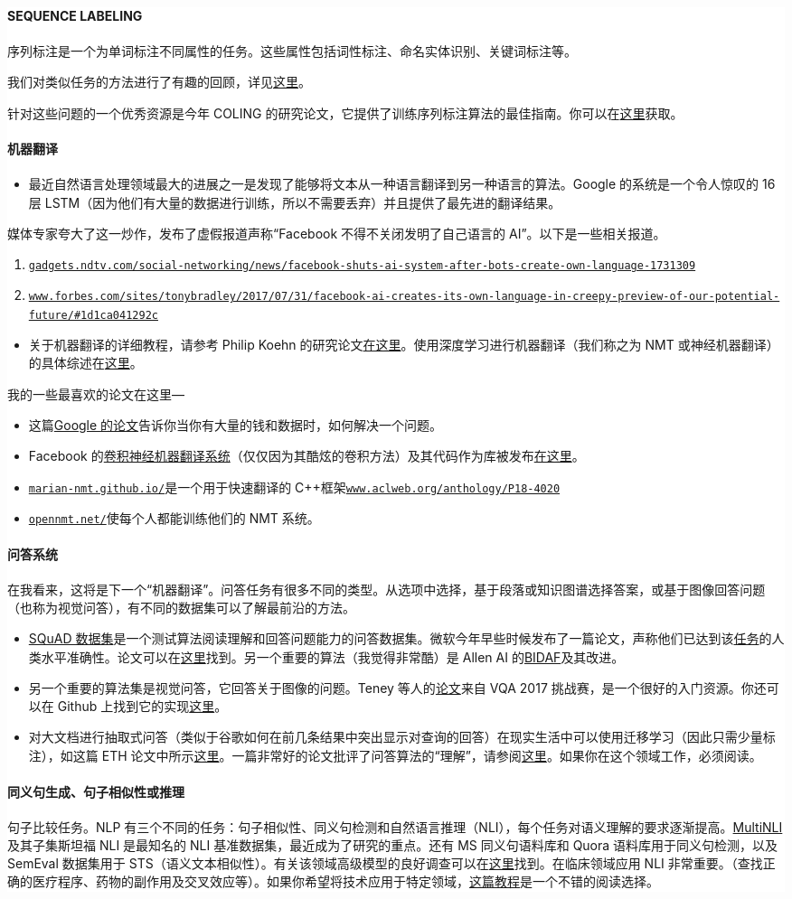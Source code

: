 #### SEQUENCE LABELING

序列标注是一个为单词标注不同属性的任务。这些属性包括词性标注、命名实体识别、关键词标注等。

我们对类似任务的方法进行了有趣的回顾，详见[这里](https://blog.paralleldots.com/data-science/named-entity-recognition-milestone-models-papers-and-technologies/)。

针对这些问题的一个优秀资源是今年 COLING 的研究论文，它提供了训练序列标注算法的最佳指南。你可以在[这里](https://arxiv.org/abs/1806.04470)获取。

#### 机器翻译

+   最近自然语言处理领域最大的进展之一是发现了能够将文本从一种语言翻译到另一种语言的算法。Google 的系统是一个令人惊叹的 16 层 LSTM（因为他们有大量的数据进行训练，所以不需要丢弃）并且提供了最先进的翻译结果。

媒体专家夸大了这一炒作，发布了虚假报道声称“Facebook 不得不关闭发明了自己语言的 AI”。以下是一些相关报道。

1.  [`gadgets.ndtv.com/social-networking/news/facebook-shuts-ai-system-after-bots-create-own-language-1731309`](https://gadgets.ndtv.com/social-networking/news/facebook-shuts-ai-system-after-bots-create-own-language-1731309)

1.  [`www.forbes.com/sites/tonybradley/2017/07/31/facebook-ai-creates-its-own-language-in-creepy-preview-of-our-potential-future/#1d1ca041292c`](https://www.forbes.com/sites/tonybradley/2017/07/31/facebook-ai-creates-its-own-language-in-creepy-preview-of-our-potential-future/#1d1ca041292c)

+   关于机器翻译的详细教程，请参考 Philip Koehn 的研究论文[在这里](https://arxiv.org/abs/1709.07809)。使用深度学习进行机器翻译（我们称之为 NMT 或神经机器翻译）的具体综述在[这里](https://arxiv.org/abs/1707.07631)。

我的一些最喜欢的论文在这里—

+   这篇[Google 的论文](https://arxiv.org/abs/1609.08144)告诉你当你有大量的钱和数据时，如何解决一个问题。

+   Facebook 的[卷积神经机器翻译系统](https://arxiv.org/abs/1705.03122)（仅仅因为其酷炫的卷积方法）及其代码作为库被发布[在这里](https://github.com/facebookresearch/fairseq)。

+   [`marian-nmt.github.io/`](https://marian-nmt.github.io/)是一个用于快速翻译的 C++框架[`www.aclweb.org/anthology/P18-4020`](http://www.aclweb.org/anthology/P18-4020)

+   [`opennmt.net/`](http://opennmt.net/)使每个人都能训练他们的 NMT 系统。

#### 问答系统

在我看来，这将是下一个“机器翻译”。问答任务有很多不同的类型。从选项中选择，基于段落或知识图谱选择答案，或基于图像回答问题（也称为视觉问答），有不同的数据集可以了解最前沿的方法。

+   [SQuAD 数据集](https://rajpurkar.github.io/SQuAD-explorer/)是一个测试算法阅读理解和回答问题能力的问答数据集。微软今年早些时候发布了一篇论文，声称他们已达到该[任务](https://blogs.microsoft.com/ai/microsoft-creates-ai-can-read-document-answer-questions-well-person/)的人类水平准确性。论文可以在[这里](https://www.ailab.microsoft.com/experiments/ef90706b-e822-4686-bbc4-94fd0bca5fc5)找到。另一个重要的算法（我觉得非常酷）是 Allen AI 的[BIDAF](https://allenai.github.io/bi-att-flow/)及其改进。

+   另一个重要的算法集是视觉问答，它回答关于图像的问题。Teney 等人的[论文](https://allenai.github.io/bi-att-flow/)来自 VQA 2017 挑战赛，是一个很好的入门资源。你还可以在 Github 上找到它的实现[这里](https://github.com/markdtw/vqa-winner-cvprw-2017)。

+   对大文档进行抽取式问答（类似于谷歌如何在前几条结果中突出显示对查询的回答）在现实生活中可以使用迁移学习（因此只需少量标注），如这篇 ETH 论文中所示[这里](https://arxiv.org/abs/1804.07097)。一篇非常好的论文批评了问答算法的“理解”，请参阅[这里](https://arxiv.org/abs/1808.04926)。如果你在这个领域工作，必须阅读。

#### 同义句生成、句子相似性或推理

句子比较任务。NLP 有三个不同的任务：句子相似性、同义句检测和自然语言推理（NLI），每个任务对语义理解的要求逐渐提高。[MultiNLI](https://www.nyu.edu/projects/bowman/multinli/)及其子集斯坦福 NLI 是最知名的 NLI 基准数据集，最近成为了研究的重点。还有 MS 同义句语料库和 Quora 语料库用于同义句检测，以及 SemEval 数据集用于 STS（语义文本相似性）。有关该领域高级模型的良好调查可以在[这里](https://arxiv.org/abs/1806.04330)找到。在临床领域应用 NLI 非常重要。（查找正确的医疗程序、药物的副作用及交叉效应等）。如果你希望将技术应用于特定领域，[这篇教程](https://arxiv.org/abs/1808.06752)是一个不错的阅读选择。
